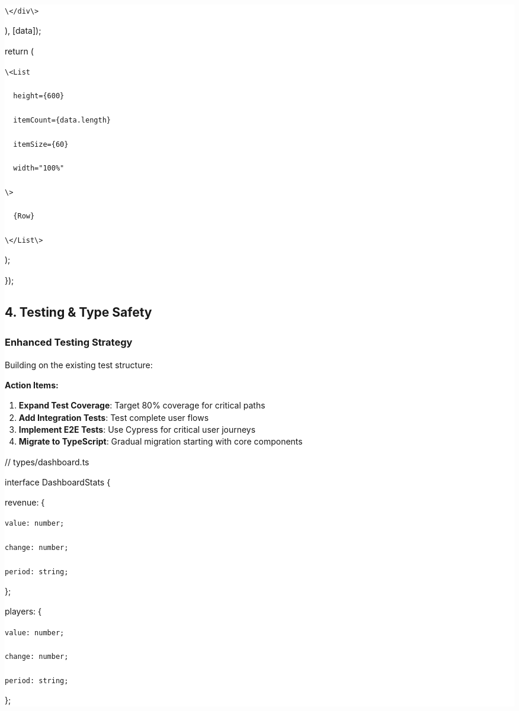     \</div\>

  ), \[data\]);


  return (

    \<List

      height={600}

      itemCount={data.length}

      itemSize={60}

      width="100%"

    \>

      {Row}

    \</List\>

  );

});

## **4\. Testing & Type Safety**

### **Enhanced Testing Strategy**

Building on the existing test structure:

**Action Items:**

1. **Expand Test Coverage**: Target 80% coverage for critical paths  
2. **Add Integration Tests**: Test complete user flows  
3. **Implement E2E Tests**: Use Cypress for critical user journeys  
4. **Migrate to TypeScript**: Gradual migration starting with core components

// types/dashboard.ts

interface DashboardStats {

  revenue: {

    value: number;

    change: number;

    period: string;

  };

  players: {

    value: number;

    change: number;

    period: string;

  };
